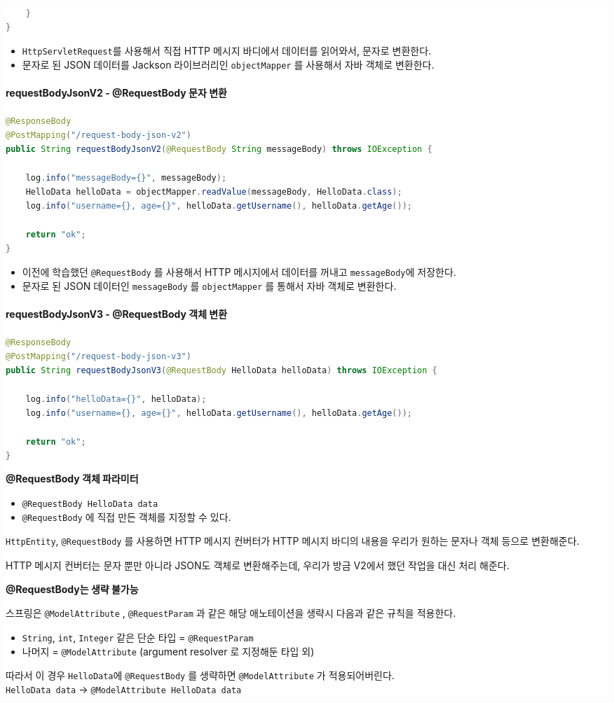 ```java
    }
}
```

* `HttpServletRequest`를 사용해서 직접 HTTP 메시지 바디에서 데이터를 읽어와서, 문자로 변환한다.
* 문자로 된 JSON 데이터를 Jackson 라이브러리인 `objectMapper` 를 사용해서 자바 객체로 변환한다.

#### requestBodyJsonV2 - @RequestBody 문자 변환

```java
@ResponseBody
@PostMapping("/request-body-json-v2")
public String requestBodyJsonV2(@RequestBody String messageBody) throws IOException {

    log.info("messageBody={}", messageBody);
    HelloData helloData = objectMapper.readValue(messageBody, HelloData.class);
    log.info("username={}, age={}", helloData.getUsername(), helloData.getAge());

    return "ok";
}
```

* 이전에 학습했던 `@RequestBody` 를 사용해서 HTTP 메시지에서 데이터를 꺼내고 `messageBody`에 저장한다.
* 문자로 된 JSON 데이터인 `messageBody` 를 `objectMapper` 를 통해서 자바 객체로 변환한다.

#### **requestBodyJsonV3 - @RequestBody 객체 변환**

```java
@ResponseBody
@PostMapping("/request-body-json-v3")
public String requestBodyJsonV3(@RequestBody HelloData helloData) throws IOException {

    log.info("helloData={}", helloData);
    log.info("username={}, age={}", helloData.getUsername(), helloData.getAge());

    return "ok";
}
```

**@RequestBody 객체 파라미터**

* `@RequestBody HelloData data`&#x20;
* `@RequestBody` 에 직접 만든 객체를 지정할 수 있다.

`HttpEntity`, `@RequestBody` 를 사용하면 HTTP 메시지 컨버터가 HTTP 메시지 바디의 내용을 우리가 원하는 문자나 객체 등으로 변환해준다.

HTTP 메시지 컨버터는 문자 뿐만 아니라 JSON도 객체로 변환해주는데, 우리가 방금 V2에서 했던 작업을 대신 처리 해준다.

**@RequestBody는 생략 불가능**

스프링은 `@ModelAttribute` , `@RequestParam` 과 같은 해당 애노테이션을 생략시 다음과 같은 규칙을 적용한다.

* `String`, `int`, `Integer` 같은 단순 타입 = `@RequestParam`&#x20;
* 나머지 = `@ModelAttribute` (argument resolver 로 지정해둔 타입 외)

따라서 이 경우 `HelloData`에 `@RequestBody` 를 생략하면 `@ModelAttribute` 가 적용되어버린다.\
`HelloData data` -> `@ModelAttribute HelloData data`&#x20;
